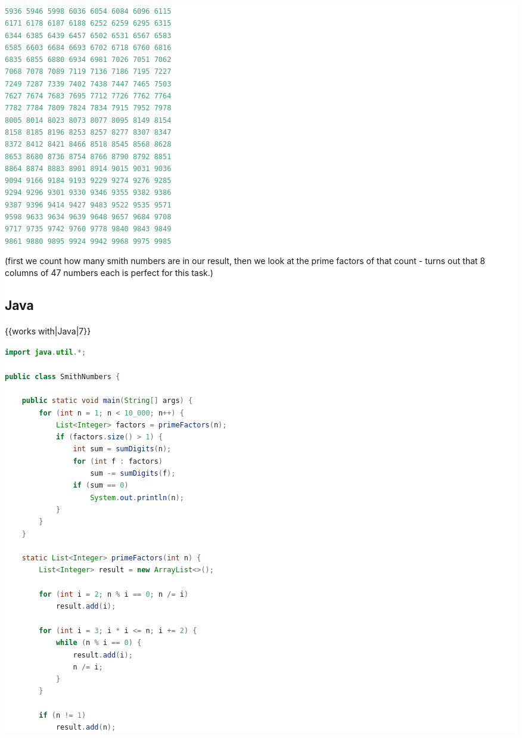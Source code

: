 ```J
5936 5946 5998 6036 6054 6084 6096 6115
6171 6178 6187 6188 6252 6259 6295 6315
6344 6385 6439 6457 6502 6531 6567 6583
6585 6603 6684 6693 6702 6718 6760 6816
6835 6855 6880 6934 6981 7026 7051 7062
7068 7078 7089 7119 7136 7186 7195 7227
7249 7287 7339 7402 7438 7447 7465 7503
7627 7674 7683 7695 7712 7726 7762 7764
7782 7784 7809 7824 7834 7915 7952 7978
8005 8014 8023 8073 8077 8095 8149 8154
8158 8185 8196 8253 8257 8277 8307 8347
8372 8412 8421 8466 8518 8545 8568 8628
8653 8680 8736 8754 8766 8790 8792 8851
8864 8874 8883 8901 8914 9015 9031 9036
9094 9166 9184 9193 9229 9274 9276 9285
9294 9296 9301 9330 9346 9355 9382 9386
9387 9396 9414 9427 9483 9522 9535 9571
9598 9633 9634 9639 9648 9657 9684 9708
9717 9735 9742 9760 9778 9840 9843 9849
9861 9880 9895 9924 9942 9968 9975 9985
```


(first we count how many smith numbers are in our result, then we look at the prime factors of that count - turns out that 8 columns of 47 numbers each is perfect for this task.)


## Java

{{works with|Java|7}}

```java
import java.util.*;

public class SmithNumbers {

    public static void main(String[] args) {
        for (int n = 1; n < 10_000; n++) {
            List<Integer> factors = primeFactors(n);
            if (factors.size() > 1) {
                int sum = sumDigits(n);
                for (int f : factors)
                    sum -= sumDigits(f);
                if (sum == 0)
                    System.out.println(n);
            }
        }
    }

    static List<Integer> primeFactors(int n) {
        List<Integer> result = new ArrayList<>();

        for (int i = 2; n % i == 0; n /= i)
            result.add(i);

        for (int i = 3; i * i <= n; i += 2) {
            while (n % i == 0) {
                result.add(i);
                n /= i;
            }
        }

        if (n != 1)
            result.add(n);

```